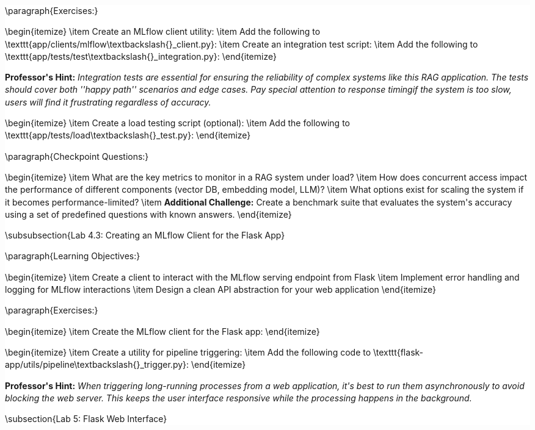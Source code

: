 \paragraph{Exercises:}

\begin{itemize}
\item Create an MLflow client utility:
\item Add the following to \texttt{app/clients/mlflow\textbackslash{}_client.py}:
\item Create an integration test script:
\item Add the following to \texttt{app/tests/test\textbackslash{}_integration.py}:
\end{itemize}

**Professor's Hint:** _Integration tests are essential for ensuring the reliability of complex systems like this RAG application. The tests should cover both ''happy path'' scenarios and edge cases. Pay special attention to response timingif the system is too slow, users will find it frustrating regardless of accuracy._

\begin{itemize}
\item Create a load testing script (optional):
\item Add the following to \texttt{app/tests/load\textbackslash{}_test.py}:
\end{itemize}

\paragraph{Checkpoint Questions:}

\begin{itemize}
\item What are the key metrics to monitor in a RAG system under load?
\item How does concurrent access impact the performance of different components (vector DB, embedding model, LLM)?
\item What options exist for scaling the system if it becomes performance-limited?
\item **Additional Challenge:** Create a benchmark suite that evaluates the system's accuracy using a set of predefined questions with known answers.
\end{itemize}

\subsubsection{Lab 4.3: Creating an MLflow Client for the Flask App}

\paragraph{Learning Objectives:}

\begin{itemize}
\item Create a client to interact with the MLflow serving endpoint from Flask
\item Implement error handling and logging for MLflow interactions
\item Design a clean API abstraction for your web application
\end{itemize}

\paragraph{Exercises:}

\begin{itemize}
\item Create the MLflow client for the Flask app:
\end{itemize}

\begin{itemize}
\item Create a utility for pipeline triggering:
\item Add the following code to \texttt{flask-app/utils/pipeline\textbackslash{}_trigger.py}:
\end{itemize}

**Professor's Hint:** _When triggering long-running processes from a web application, it's best to run them asynchronously to avoid blocking the web server. This keeps the user interface responsive while the processing happens in the background._

\subsection{Lab 5: Flask Web Interface}
